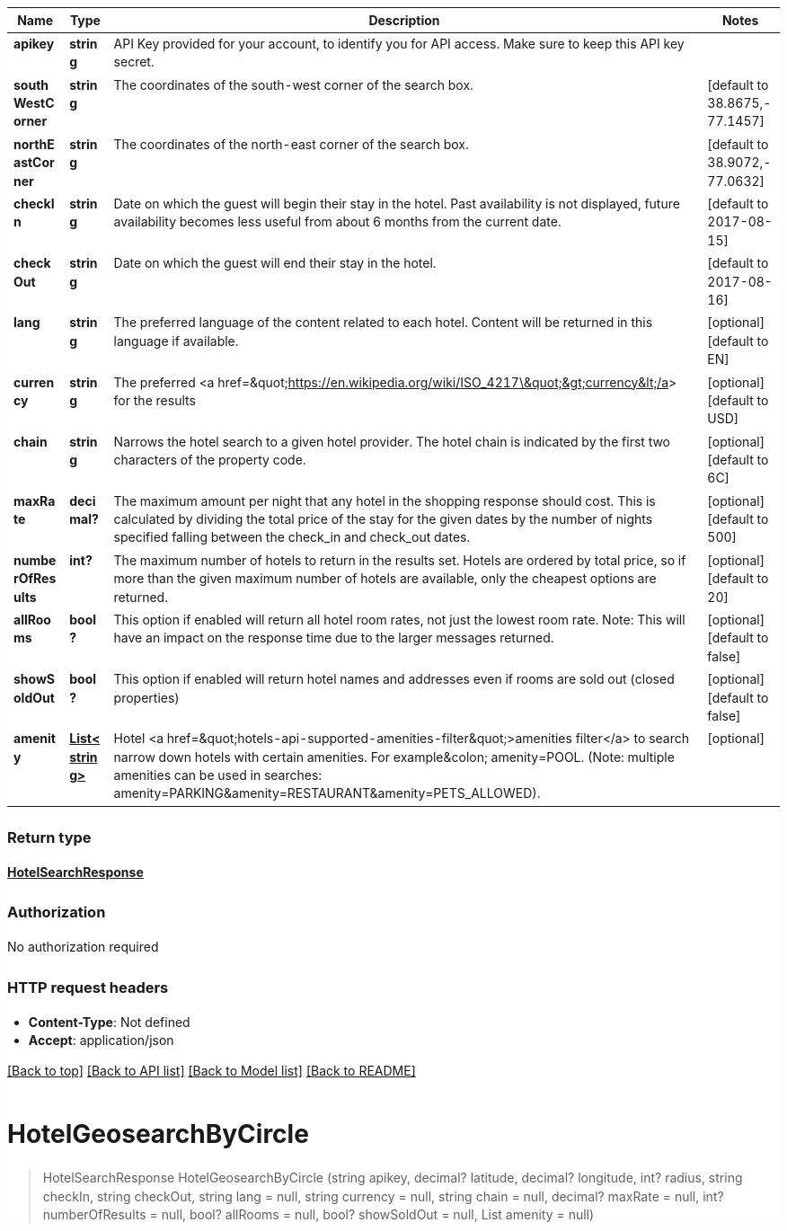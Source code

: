 Name | Type | Description  | Notes
------------- | ------------- | ------------- | -------------
 **apikey** | **string**| API Key provided for your account, to identify you for API access. Make sure to keep this API key secret. | 
 **southWestCorner** | **string**| The coordinates of the south-west corner of the search box. | [default to 38.8675,-77.1457]
 **northEastCorner** | **string**| The coordinates of the north-east corner of the search box. | [default to 38.9072,-77.0632]
 **checkIn** | **string**| Date on which the guest will begin their stay in the hotel. Past availability is not displayed, future availability becomes less useful from about 6 months from the current date. | [default to 2017-08-15]
 **checkOut** | **string**| Date on which the guest will end their stay in the hotel. | [default to 2017-08-16]
 **lang** | **string**| The preferred language of the content related to each hotel. Content will be returned in this language if available. | [optional] [default to EN]
 **currency** | **string**| The preferred &lt;a href&#x3D;\&quot;https://en.wikipedia.org/wiki/ISO_4217\&quot;&gt;currency&lt;/a&gt; for the results | [optional] [default to USD]
 **chain** | **string**| Narrows the hotel search to a given hotel provider. The hotel chain is indicated by the first two characters of the property code. | [optional] [default to 6C]
 **maxRate** | **decimal?**| The maximum amount per night that any hotel in the shopping response should cost. This is calculated by dividing the total price of the stay for the given dates by the number of nights specified falling between the check_in and check_out dates. | [optional] [default to 500]
 **numberOfResults** | **int?**| The maximum number of hotels to return in the results set. Hotels are ordered by total price, so if more than the given maximum number of hotels are available, only the cheapest options are returned. | [optional] [default to 20]
 **allRooms** | **bool?**| This option if enabled will return all hotel room rates, not just the lowest room rate. Note: This will have an impact on the response time due to the larger messages returned. | [optional] [default to false]
 **showSoldOut** | **bool?**| This option if enabled will return hotel names and addresses even if rooms are sold out (closed properties) | [optional] [default to false]
 **amenity** | [**List&lt;string&gt;**](string.md)| Hotel &lt;a href&#x3D;\&quot;hotels-api-supported-amenities-filter\&quot;&gt;amenities filter&lt;/a&gt; to search narrow down hotels with certain amenities. For example&amp;colon; amenity&#x3D;POOL. (Note: multiple amenities can be used in searches: amenity&#x3D;PARKING&amp;amenity&#x3D;RESTAURANT&amp;amenity&#x3D;PETS_ALLOWED).  | [optional] 

### Return type

[**HotelSearchResponse**](HotelSearchResponse.md)

### Authorization

No authorization required

### HTTP request headers

 - **Content-Type**: Not defined
 - **Accept**: application/json

[[Back to top]](#) [[Back to API list]](../README.md#documentation-for-api-endpoints) [[Back to Model list]](../README.md#documentation-for-models) [[Back to README]](../README.md)

<a name="hotelgeosearchbycircle"></a>
# **HotelGeosearchByCircle**
> HotelSearchResponse HotelGeosearchByCircle (string apikey, decimal? latitude, decimal? longitude, int? radius, string checkIn, string checkOut, string lang = null, string currency = null, string chain = null, decimal? maxRate = null, int? numberOfResults = null, bool? allRooms = null, bool? showSoldOut = null, List<string> amenity = null)
